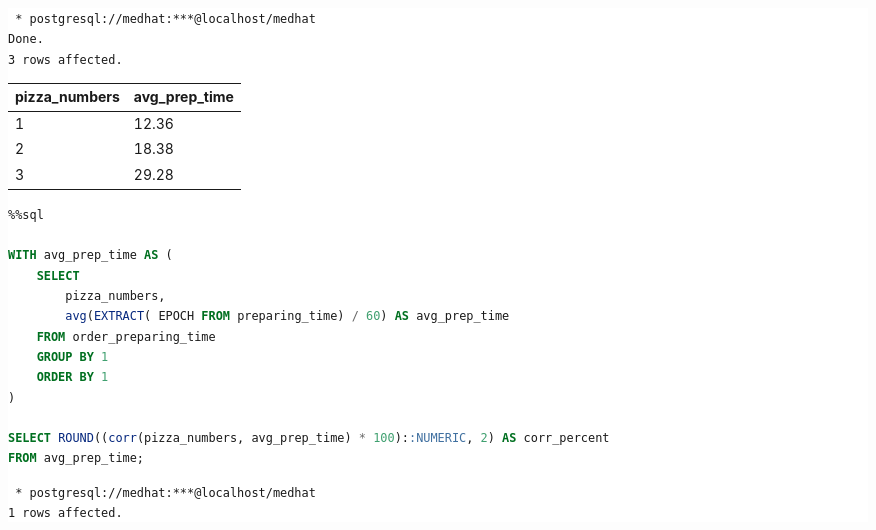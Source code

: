 ```sql
```

     * postgresql://medhat:***@localhost/medhat
    Done.
    3 rows affected.





<table>
    <thead>
        <tr>
            <th>pizza_numbers</th>
            <th>avg_prep_time</th>
        </tr>
    </thead>
    <tbody>
        <tr>
            <td>1</td>
            <td>12.36</td>
        </tr>
        <tr>
            <td>2</td>
            <td>18.38</td>
        </tr>
        <tr>
            <td>3</td>
            <td>29.28</td>
        </tr>
    </tbody>
</table>




```sql
%%sql

WITH avg_prep_time AS (
    SELECT 
        pizza_numbers,
        avg(EXTRACT( EPOCH FROM preparing_time) / 60) AS avg_prep_time
    FROM order_preparing_time
    GROUP BY 1
    ORDER BY 1
)

SELECT ROUND((corr(pizza_numbers, avg_prep_time) * 100)::NUMERIC, 2) AS corr_percent
FROM avg_prep_time;
```

     * postgresql://medhat:***@localhost/medhat
    1 rows affected.


